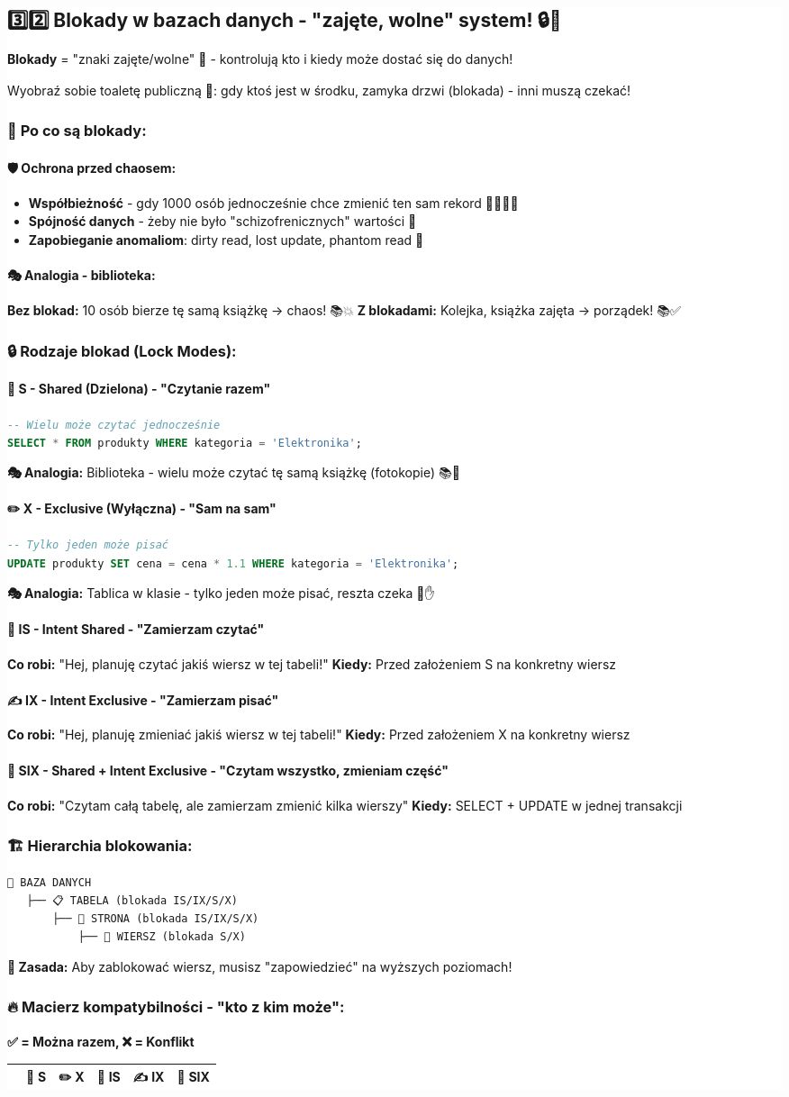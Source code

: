 ## 3️⃣2️⃣ Blokady w bazach danych - "zajęte, wolne" system! 🔒🚦

**Blokady** = "znaki zajęte/wolne" 🚦 - kontrolują kto i kiedy może dostać się do danych!

Wyobraź sobie toaletę publiczną 🚻: gdy ktoś jest w środku, zamyka drzwi (blokada) - inni muszą czekać!

### 🎯 **Po co są blokady:**

#### 🛡️ **Ochrona przed chaosem:**
- **Współbieżność** - gdy 1000 osób jednocześnie chce zmienić ten sam rekord 🏃‍♀️🏃‍♂️
- **Spójność danych** - żeby nie było "schizofrenicznych" wartości 🤪
- **Zapobieganie anomaliom**: dirty read, lost update, phantom read 👻

#### 🎭 **Analogia - biblioteka:**
**Bez blokad:** 10 osób bierze tę samą książkę → chaos! 📚💥
**Z blokadami:** Kolejka, książka zajęta → porządek! 📚✅

### 🔒 **Rodzaje blokad (Lock Modes):**

#### 📖 **S - Shared (Dzielona) - "Czytanie razem"**
```sql
-- Wielu może czytać jednocześnie
SELECT * FROM produkty WHERE kategoria = 'Elektronika';
```
**🎭 Analogia:** Biblioteka - wielu może czytać tę samą książkę (fotokopie) 📚👥

#### ✏️ **X - Exclusive (Wyłączna) - "Sam na sam"**
```sql
-- Tylko jeden może pisać
UPDATE produkty SET cena = cena * 1.1 WHERE kategoria = 'Elektronika';
```
**🎭 Analogia:** Tablica w klasie - tylko jeden może pisać, reszta czeka 📝✋

#### 👀 **IS - Intent Shared - "Zamierzam czytać"**
**Co robi:** "Hej, planuję czytać jakiś wiersz w tej tabeli!"
**Kiedy:** Przed założeniem S na konkretny wiersz

#### ✍️ **IX - Intent Exclusive - "Zamierzam pisać"**
**Co robi:** "Hej, planuję zmieniać jakiś wiersz w tej tabeli!"
**Kiedy:** Przed założeniem X na konkretny wiersz

#### 🔀 **SIX - Shared + Intent Exclusive - "Czytam wszystko, zmieniam część"**
**Co robi:** "Czytam całą tabelę, ale zamierzam zmienić kilka wierszy"
**Kiedy:** SELECT + UPDATE w jednej transakcji

### 🏗️ **Hierarchia blokowania:**

```
🏢 BAZA DANYCH
   ├── 📋 TABELA (blokada IS/IX/S/X)
       ├── 📄 STRONA (blokada IS/IX/S/X)  
           ├── 📝 WIERSZ (blokada S/X)
```

**🎯 Zasada:** Aby zablokować wiersz, musisz "zapowiedzieć" na wyższych poziomach!

### 🔥 **Macierz kompatybilności - "kto z kim może":**

**✅ = Można razem, ❌ = Konflikt**

|     | 📖 S | ✏️ X | 👀 IS | ✍️ IX | 🔀 SIX |
|-----|------|------|-------|-------|--------|
